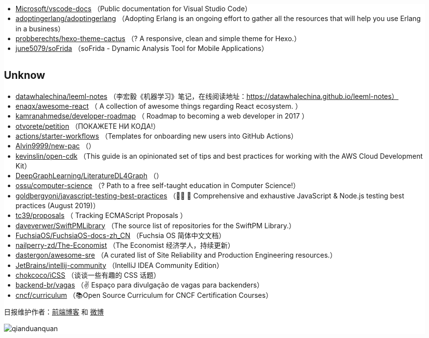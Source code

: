 * [Microsoft/vscode-docs](https://github.com/Microsoft/vscode-docs) （Public documentation for Visual Studio Code）
* [adoptingerlang/adoptingerlang](https://github.com/adoptingerlang/adoptingerlang) （Adopting Erlang is an ongoing effort to gather all the resources that will help you use Erlang in a business）
* [probberechts/hexo-theme-cactus](https://github.com/probberechts/hexo-theme-cactus) （? A responsive, clean and simple theme for Hexo.）
* [june5079/soFrida](https://github.com/june5079/soFrida) （soFrida - Dynamic Analysis Tool for Mobile Applications）

## Unknow

* [datawhalechina/leeml-notes](https://github.com/datawhalechina/leeml-notes) （李宏毅《机器学习》笔记，在线阅读地址：https://datawhalechina.github.io/leeml-notes）
* [enaqx/awesome-react](https://github.com/enaqx/awesome-react) （
        A collection of awesome things regarding React ecosystem.
      ）
* [kamranahmedse/developer-roadmap](https://github.com/kamranahmedse/developer-roadmap) （
        Roadmap to becoming a web developer in 2017
      ）
* [otvorete/petition](https://github.com/otvorete/petition) （ПОКАЖЕТЕ НИ КОДА!）
* [actions/starter-workflows](https://github.com/actions/starter-workflows) （Templates for onboarding new users into GitHub Actions）
* [Alvin9999/new-pac](https://github.com/Alvin9999/new-pac) （）
* [kevinslin/open-cdk](https://github.com/kevinslin/open-cdk) （This guide is an opinionated set of tips and best practices for working with the AWS Cloud Development Kit）
* [DeepGraphLearning/LiteratureDL4Graph](https://github.com/DeepGraphLearning/LiteratureDL4Graph) （）
* [ossu/computer-science](https://github.com/ossu/computer-science) （? Path to a free self-taught education in Computer Science!）
* [goldbergyoni/javascript-testing-best-practices](https://github.com/goldbergyoni/javascript-testing-best-practices) （&#x1f4d7;&#x1f310; &#x1f6a2; Comprehensive and exhaustive JavaScript &amp; Node.js testing best practices (August 2019)）
* [tc39/proposals](https://github.com/tc39/proposals) （
        Tracking ECMAScript Proposals
      ）
* [daveverwer/SwiftPMLibrary](https://github.com/daveverwer/SwiftPMLibrary) （The source list of repositories for the SwiftPM Library.）
* [FuchsiaOS/FuchsiaOS-docs-zh_CN](https://github.com/FuchsiaOS/FuchsiaOS-docs-zh_CN) （Fuchsia OS 简体中文文档）
* [nailperry-zd/The-Economist](https://github.com/nailperry-zd/The-Economist) （The Economist 经济学人，持续更新）
* [dastergon/awesome-sre](https://github.com/dastergon/awesome-sre) （A curated list of Site Reliability and Production Engineering resources.）
* [JetBrains/intellij-community](https://github.com/JetBrains/intellij-community) （IntelliJ IDEA Community Edition）
* [chokcoco/iCSS](https://github.com/chokcoco/iCSS) （谈谈一些有趣的 CSS 话题）
* [backend-br/vagas](https://github.com/backend-br/vagas) （✌️ Espaço para divulgação de vagas para backenders）
* [cncf/curriculum](https://github.com/cncf/curriculum) （&#x1f4da;Open Source Curriculum for CNCF Certification Courses）


日报维护作者：[前端博客](https://qdkfweb.cn/) 和 [微博](https://qdkfweb.cn/go/weibo)

![qianduanquan](https://user-images.githubusercontent.com/3055447/38468989-651132ac-3b80-11e8-8e6b-15122322a9d7.png)
